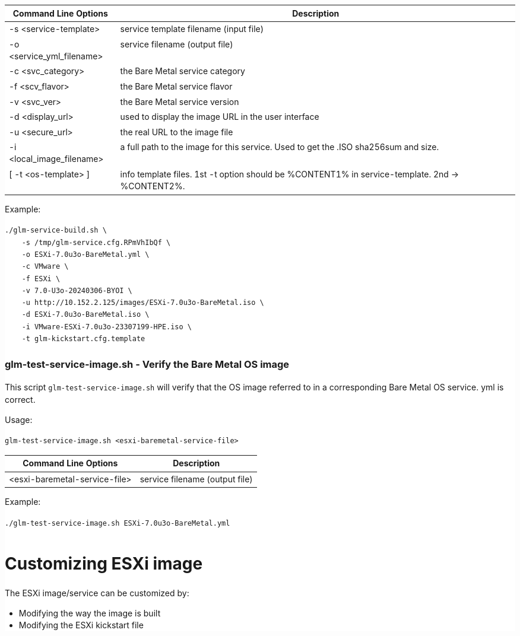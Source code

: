Command Line Options        | Description
--------------------------- | -----------
-s \<service-template\>     | service template filename (input file)
-o \<service_yml_filename\> | service filename (output file)
-c \<svc_category\>         | the Bare Metal service category
-f \<scv_flavor\>           | the Bare Metal service flavor
-v \<svc_ver\>              | the Bare Metal service version
-d \<display_url\>          | used to display the image URL in the user interface
-u \<secure_url\>           | the real URL to the image file
-i \<local_image_filename\> | a full path to the image for this service. Used to get the .ISO sha256sum and size.
[ -t \<os-template\> ]      | info template files. 1st -t option should be %CONTENT1% in service-template. 2nd -> %CONTENT2%.

Example:
```
./glm-service-build.sh \
    -s /tmp/glm-service.cfg.RPmVhIbQf \
    -o ESXi-7.0u3o-BareMetal.yml \
    -c VMware \
    -f ESXi \
    -v 7.0-U3o-20240306-BYOI \
    -u http://10.152.2.125/images/ESXi-7.0u3o-BareMetal.iso \
    -d ESXi-7.0u3o-BareMetal.iso \
    -i VMware-ESXi-7.0u3o-23307199-HPE.iso \
    -t glm-kickstart.cfg.template
```

### glm-test-service-image.sh - Verify the Bare Metal OS image

This script `glm-test-service-image.sh` will verify that the OS image referred to in a corresponding Bare Metal OS service. yml is correct.

Usage:
```
glm-test-service-image.sh <esxi-baremetal-service-file>
```

Command Line Options            | Description
------------------------------- | -----------
\<esxi-baremetal-service-file\> | service filename (output file)

Example:
```
./glm-test-service-image.sh ESXi-7.0u3o-BareMetal.yml
```

# Customizing ESXi image

The ESXi image/service can be customized by:
* Modifying the way the image is built
* Modifying the ESXi kickstart file
